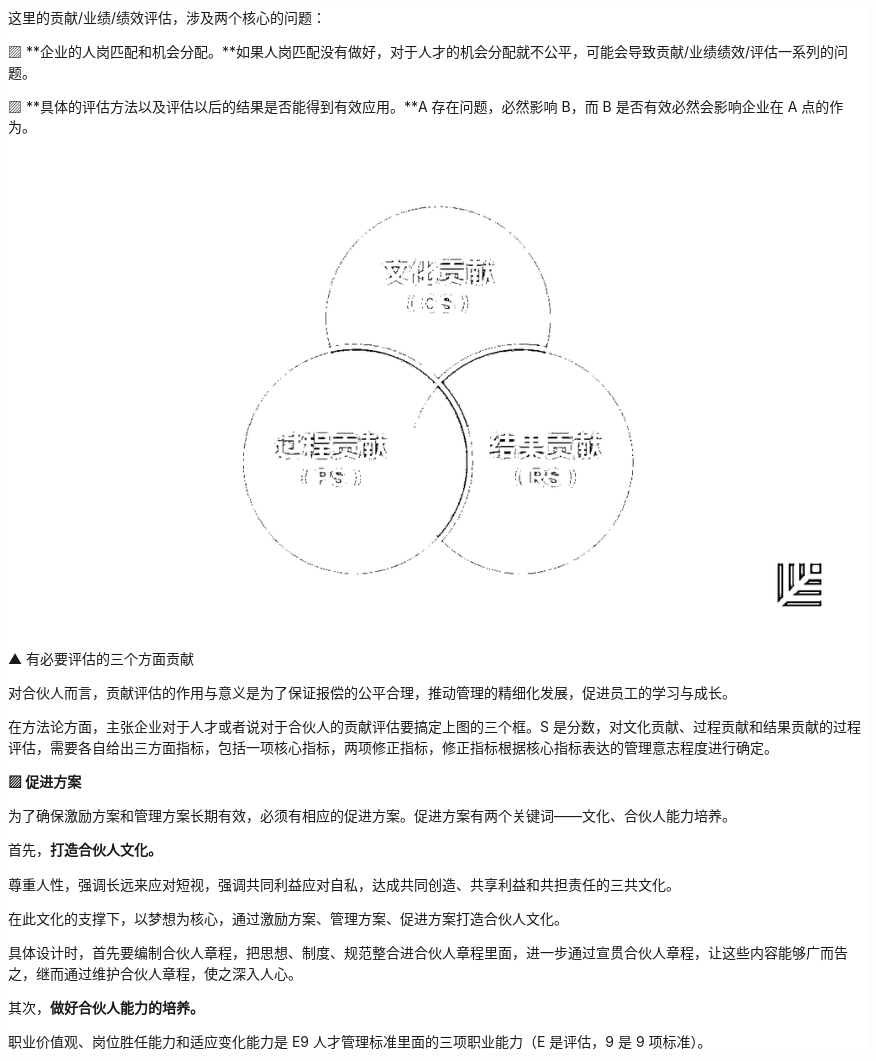 这里的贡献/业绩/绩效评估，涉及两个核心的问题：

▨ **企业的人岗匹配和机会分配。**如果人岗匹配没有做好，对于人才的机会分配就不公平，可能会导致贡献/业绩绩效/评估一系列的问题。

▨ **具体的评估方法以及评估以后的结果是否能得到有效应用。**A 存在问题，必然影响 B，而 B 是否有效必然会影响企业在 A 点的作为。

![](img/df279195a0a89b2baa3875a7b8fa2393.png)

▲ 有必要评估的三个方面贡献

对合伙人而言，贡献评估的作用与意义是为了保证报偿的公平合理，推动管理的精细化发展，促进员工的学习与成长。

在方法论方面，主张企业对于人才或者说对于合伙人的贡献评估要搞定上图的三个框。S 是分数，对文化贡献、过程贡献和结果贡献的过程评估，需要各自给出三方面指标，包括一项核心指标，两项修正指标，修正指标根据核心指标表达的管理意志程度进行确定。

**▨ 促进方案**

为了确保激励方案和管理方案长期有效，必须有相应的促进方案。促进方案有两个关键词——文化、合伙人能力培养。

首先，**打造合伙人文化。**

尊重人性，强调长远来应对短视，强调共同利益应对自私，达成共同创造、共享利益和共担责任的三共文化。

在此文化的支撑下，以梦想为核心，通过激励方案、管理方案、促进方案打造合伙人文化。

具体设计时，首先要编制合伙人章程，把思想、制度、规范整合进合伙人章程里面，进一步通过宣贯合伙人章程，让这些内容能够广而告之，继而通过维护合伙人章程，使之深入人心。

其次，**做好合伙人能力的培养。**

职业价值观、岗位胜任能力和适应变化能力是 E9 人才管理标准里面的三项职业能力（E 是评估，9 是 9 项标准）。
